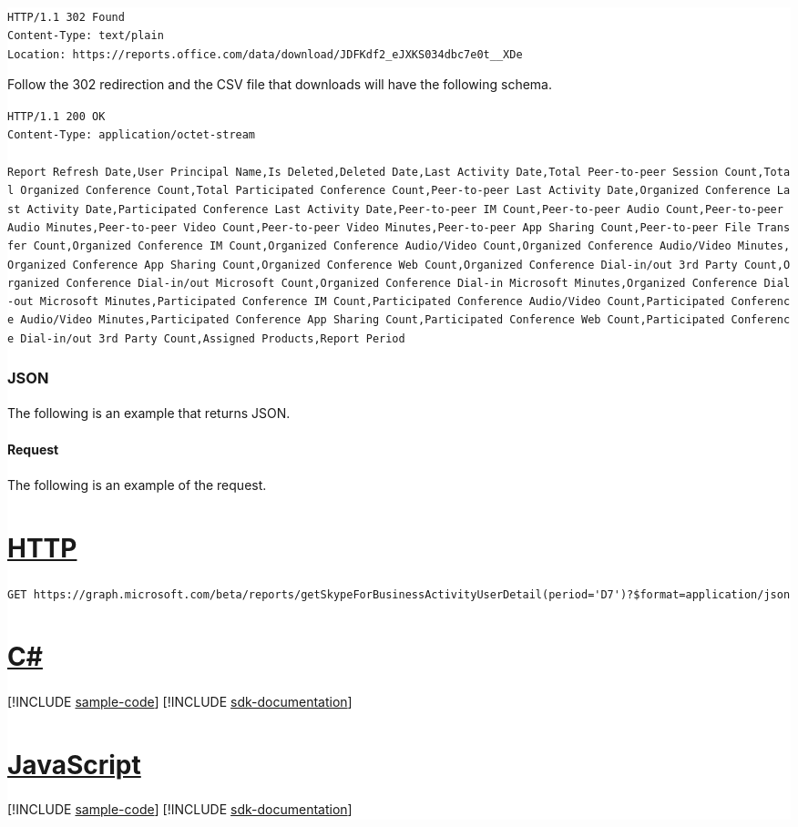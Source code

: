  

```http
HTTP/1.1 302 Found
Content-Type: text/plain
Location: https://reports.office.com/data/download/JDFKdf2_eJXKS034dbc7e0t__XDe
```

Follow the 302 redirection and the CSV file that downloads will have the following schema.



```http
HTTP/1.1 200 OK
Content-Type: application/octet-stream

Report Refresh Date,User Principal Name,Is Deleted,Deleted Date,Last Activity Date,Total Peer-to-peer Session Count,Total Organized Conference Count,Total Participated Conference Count,Peer-to-peer Last Activity Date,Organized Conference Last Activity Date,Participated Conference Last Activity Date,Peer-to-peer IM Count,Peer-to-peer Audio Count,Peer-to-peer Audio Minutes,Peer-to-peer Video Count,Peer-to-peer Video Minutes,Peer-to-peer App Sharing Count,Peer-to-peer File Transfer Count,Organized Conference IM Count,Organized Conference Audio/Video Count,Organized Conference Audio/Video Minutes,Organized Conference App Sharing Count,Organized Conference Web Count,Organized Conference Dial-in/out 3rd Party Count,Organized Conference Dial-in/out Microsoft Count,Organized Conference Dial-in Microsoft Minutes,Organized Conference Dial-out Microsoft Minutes,Participated Conference IM Count,Participated Conference Audio/Video Count,Participated Conference Audio/Video Minutes,Participated Conference App Sharing Count,Participated Conference Web Count,Participated Conference Dial-in/out 3rd Party Count,Assigned Products,Report Period
```

### JSON

The following is an example that returns JSON.

#### Request

The following is an example of the request.


# [HTTP](#tab/http)


```msgraph-interactive
GET https://graph.microsoft.com/beta/reports/getSkypeForBusinessActivityUserDetail(period='D7')?$format=application/json
```
# [C#](#tab/csharp)
[!INCLUDE [sample-code](../includes/snippets/csharp/reportroot-getskypeforbusinessactivityuserdetail-json-csharp-snippets.md)]
[!INCLUDE [sdk-documentation](../includes/snippets/snippets-sdk-documentation-link.md)]

# [JavaScript](#tab/javascript)
[!INCLUDE [sample-code](../includes/snippets/javascript/reportroot-getskypeforbusinessactivityuserdetail-json-javascript-snippets.md)]
[!INCLUDE [sdk-documentation](../includes/snippets/snippets-sdk-documentation-link.md)]
